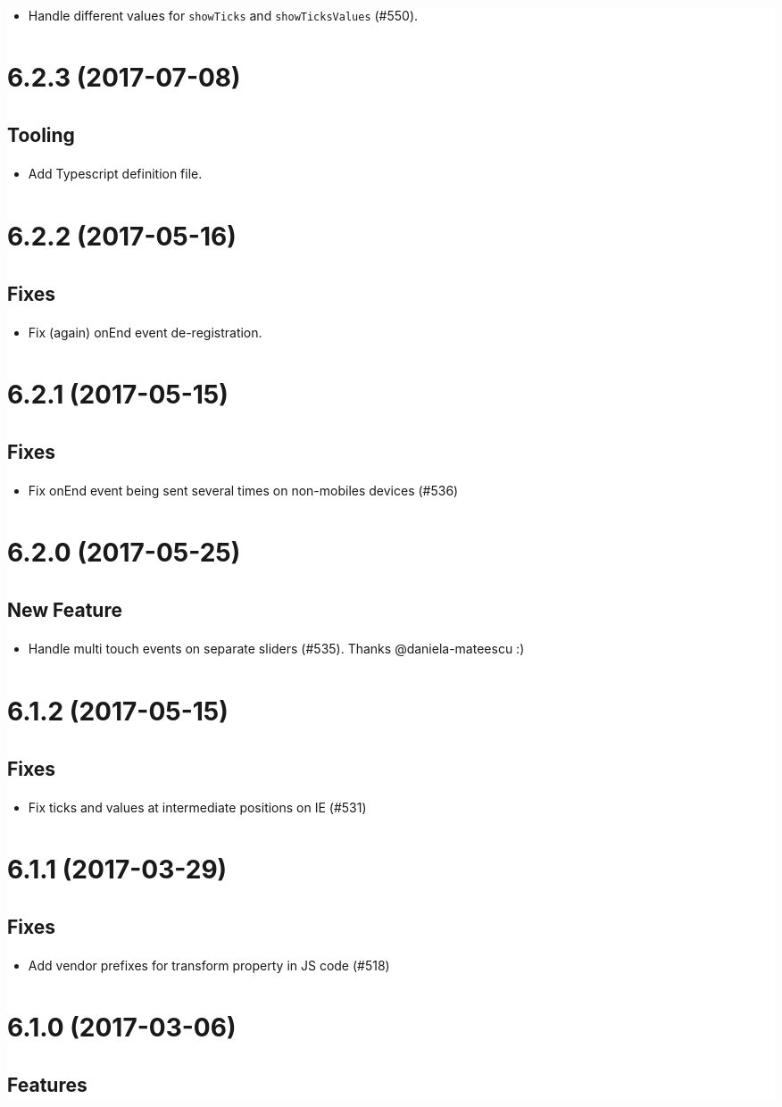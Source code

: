 * Handle different values for `showTicks` and `showTicksValues` (#550).

# 6.2.3 (2017-07-08)

## Tooling

* Add Typescript definition file.

# 6.2.2 (2017-05-16)

## Fixes

* Fix (again) onEnd event de-registration.

# 6.2.1 (2017-05-15)

## Fixes

* Fix onEnd event being sent several times on non-mobiles devices (#536)

# 6.2.0 (2017-05-25)

## New Feature

* Handle multi touch events on separate sliders (#535). Thanks @daniela-mateescu :)

# 6.1.2 (2017-05-15)

## Fixes

* Fix ticks and values at intermediate positions on IE (#531)

# 6.1.1 (2017-03-29)

## Fixes

* Add vendor prefixes for transform property in JS code (#518)

# 6.1.0 (2017-03-06)

## Features
